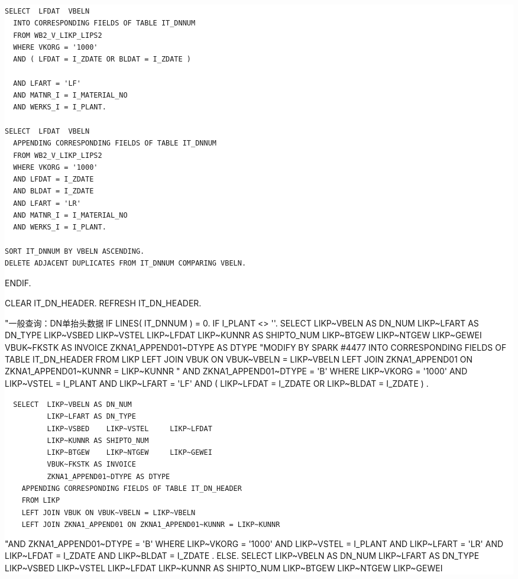 
    SELECT  LFDAT  VBELN
      INTO CORRESPONDING FIELDS OF TABLE IT_DNNUM
      FROM WB2_V_LIKP_LIPS2
      WHERE VKORG = '1000'
      AND ( LFDAT = I_ZDATE OR BLDAT = I_ZDATE )

      AND LFART = 'LF'
      AND MATNR_I = I_MATERIAL_NO
      AND WERKS_I = I_PLANT.

    SELECT  LFDAT  VBELN
      APPENDING CORRESPONDING FIELDS OF TABLE IT_DNNUM
      FROM WB2_V_LIKP_LIPS2
      WHERE VKORG = '1000'
      AND LFDAT = I_ZDATE
      AND BLDAT = I_ZDATE
      AND LFART = 'LR'
      AND MATNR_I = I_MATERIAL_NO
      AND WERKS_I = I_PLANT.

    SORT IT_DNNUM BY VBELN ASCENDING.
    DELETE ADJACENT DUPLICATES FROM IT_DNNUM COMPARING VBELN.
  ENDIF.

  CLEAR IT_DN_HEADER.
  REFRESH IT_DN_HEADER.

  "一般查询：DN单抬头数据
  IF LINES( IT_DNNUM ) = 0.
    IF I_PLANT <> ''.
      SELECT  LIKP~VBELN AS DN_NUM
              LIKP~LFART AS DN_TYPE
              LIKP~VSBED    LIKP~VSTEL     LIKP~LFDAT
              LIKP~KUNNR AS SHIPTO_NUM
              LIKP~BTGEW    LIKP~NTGEW     LIKP~GEWEI
              VBUK~FKSTK AS INVOICE
              ZKNA1_APPEND01~DTYPE AS DTYPE  "MODIFY BY SPARK #4477
        INTO CORRESPONDING FIELDS OF TABLE IT_DN_HEADER
        FROM LIKP
        LEFT JOIN VBUK ON VBUK~VBELN = LIKP~VBELN
        LEFT JOIN ZKNA1_APPEND01 ON ZKNA1_APPEND01~KUNNR = LIKP~KUNNR
        " AND  ZKNA1_APPEND01~DTYPE = 'B'
        WHERE LIKP~VKORG = '1000' AND LIKP~VSTEL = I_PLANT  AND LIKP~LFART = 'LF'
          AND ( LIKP~LFDAT = I_ZDATE OR LIKP~BLDAT = I_ZDATE ) .


      SELECT  LIKP~VBELN AS DN_NUM
              LIKP~LFART AS DN_TYPE
              LIKP~VSBED    LIKP~VSTEL     LIKP~LFDAT
              LIKP~KUNNR AS SHIPTO_NUM
              LIKP~BTGEW    LIKP~NTGEW     LIKP~GEWEI
              VBUK~FKSTK AS INVOICE
              ZKNA1_APPEND01~DTYPE AS DTYPE
        APPENDING CORRESPONDING FIELDS OF TABLE IT_DN_HEADER
        FROM LIKP
        LEFT JOIN VBUK ON VBUK~VBELN = LIKP~VBELN
        LEFT JOIN ZKNA1_APPEND01 ON ZKNA1_APPEND01~KUNNR = LIKP~KUNNR
"AND  ZKNA1_APPEND01~DTYPE = 'B'
        WHERE LIKP~VKORG = '1000' AND LIKP~VSTEL = I_PLANT  AND LIKP~LFART = 'LR'
          AND LIKP~LFDAT = I_ZDATE AND LIKP~BLDAT = I_ZDATE .
    ELSE.
      SELECT  LIKP~VBELN AS DN_NUM
              LIKP~LFART AS DN_TYPE
              LIKP~VSBED    LIKP~VSTEL     LIKP~LFDAT
              LIKP~KUNNR AS SHIPTO_NUM
              LIKP~BTGEW    LIKP~NTGEW     LIKP~GEWEI